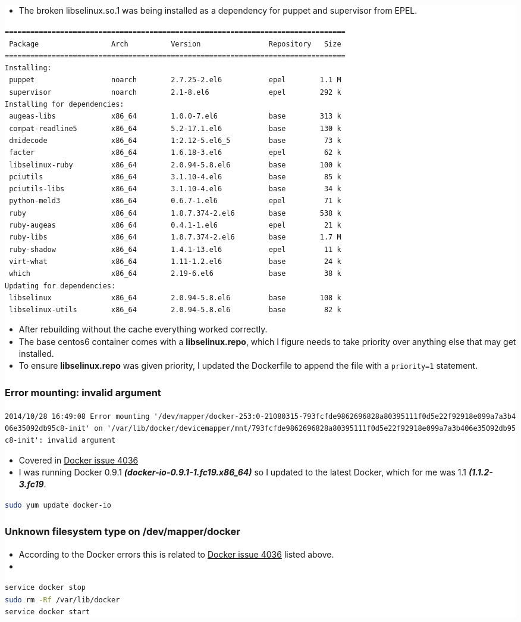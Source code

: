 * The broken libselinux.so.1 was being installed as a dependency for puppet and supervisor from EPEL.

```raw
================================================================================
 Package                 Arch          Version                Repository   Size
================================================================================
Installing:
 puppet                  noarch        2.7.25-2.el6           epel        1.1 M
 supervisor              noarch        2.1-8.el6              epel        292 k
Installing for dependencies:
 augeas-libs             x86_64        1.0.0-7.el6            base        313 k
 compat-readline5        x86_64        5.2-17.1.el6           base        130 k
 dmidecode               x86_64        1:2.12-5.el6_5         base         73 k
 facter                  x86_64        1.6.18-3.el6           epel         62 k
 libselinux-ruby         x86_64        2.0.94-5.8.el6         base        100 k
 pciutils                x86_64        3.1.10-4.el6           base         85 k
 pciutils-libs           x86_64        3.1.10-4.el6           base         34 k
 python-meld3            x86_64        0.6.7-1.el6            epel         71 k
 ruby                    x86_64        1.8.7.374-2.el6        base        538 k
 ruby-augeas             x86_64        0.4.1-1.el6            epel         21 k
 ruby-libs               x86_64        1.8.7.374-2.el6        base        1.7 M
 ruby-shadow             x86_64        1.4.1-13.el6           epel         11 k
 virt-what               x86_64        1.11-1.2.el6           base         24 k
 which                   x86_64        2.19-6.el6             base         38 k
Updating for dependencies:
 libselinux              x86_64        2.0.94-5.8.el6         base        108 k
 libselinux-utils        x86_64        2.0.94-5.8.el6         base         82 k
```

* After rebuilding without the cache everything worked correctly.
* The base centos6 container comes with a **libselinux.repo**, which I figure needs to take priority over anything else that may get installed.
* To ensure **libselinux.repo** was given priority, I updated the Dockerfile to append the file with a `priority=1` statement.


### Error mounting: invalid argument
```raw
2014/10/28 16:49:08 Error mounting '/dev/mapper/docker-253:0-21080315-793fcfde9862696828a80395111f0d5e22f92918e099a7a3b406e35092db95c8-init' on '/var/lib/docker/devicemapper/mnt/793fcfde9862696828a80395111f0d5e22f92918e099a7a3b406e35092db95c8-init': invalid argument
```
* Covered in [Docker issue 4036](https://github.com/docker/docker/issues/4036)
* I was running Docker 0.9.1 ***(docker-io-0.9.1-1.fc19.x86_64)*** so I updated to the latest Docker, which for me was 1.1 ***(1.1.2-3.fc19***.

```bash
sudo yum update docker-io
```


### Unknown filesystem type on /dev/mapper/docker
* According to the Docker errors this is related to [Docker issue 4036](https://github.com/docker/docker/issues/4036) listed above.
* 
```bash
service docker stop
sudo rm -Rf /var/lib/docker
service docker start
```
